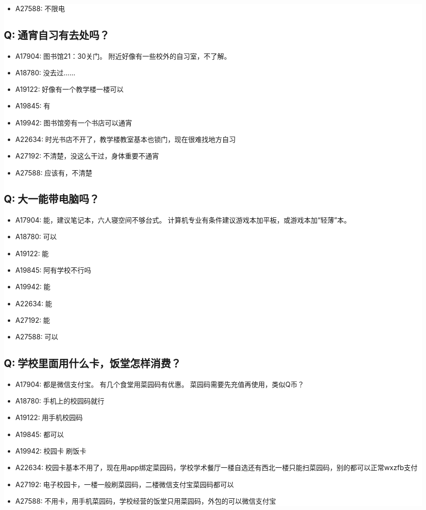 - A27588: 不限电

## Q: 通宵自习有去处吗？

- A17904: 图书馆21：30关门。
附近好像有一些校外的自习室，不了解。

- A18780: 没去过……

- A19122: 好像有一个教学楼一楼可以

- A19845: 有

- A19942: 图书馆旁有一个书店可以通宵

- A22634: 时光书店不开了，教学楼教室基本也锁门，现在很难找地方自习

- A27192: 不清楚，没这么干过，身体重要不通宵

- A27588: 应该有，不清楚

## Q: 大一能带电脑吗？

- A17904: 能，建议笔记本，六人寝空间不够台式。
计算机专业有条件建议游戏本加平板，或游戏本加“轻薄”本。

- A18780: 可以

- A19122: 能

- A19845: 阿有学校不行吗

- A19942: 能

- A22634: 能

- A27192: 能

- A27588: 可以

## Q: 学校里面用什么卡，饭堂怎样消费？

- A17904: 都是微信支付宝。
有几个食堂用菜园码有优惠。
菜园码需要先充值再使用，类似Q币？

- A18780: 手机上的校园码就行

- A19122: 用手机校园码

- A19845: 都可以

- A19942: 校园卡 刷饭卡

- A22634: 校园卡基本不用了，现在用app绑定菜园码，学校学术餐厅一楼自选还有西北一楼只能扫菜园码，别的都可以正常wxzfb支付

- A27192: 电子校园卡，一楼一般刷菜园码，二楼微信支付宝菜园码都可以

- A27588: 不用卡，用手机菜园码，学校经营的饭堂只用菜园码，外包的可以微信支付宝
